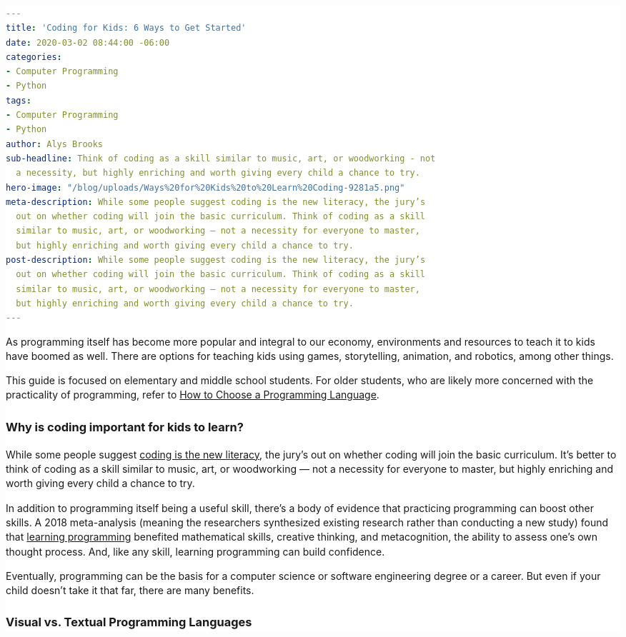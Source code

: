 ```yaml
---
title: 'Coding for Kids: 6 Ways to Get Started'
date: 2020-03-02 08:44:00 -06:00
categories:
- Computer Programming
- Python
tags:
- Computer Programming
- Python
author: Alys Brooks
sub-headline: Think of coding as a skill similar to music, art, or woodworking - not
  a necessity, but highly enriching and worth giving every child a chance to try.
hero-image: "/blog/uploads/Ways%20for%20Kids%20to%20Learn%20Coding-9281a5.png"
meta-description: While some people suggest coding is the new literacy, the jury’s
  out on whether coding will join the basic curriculum. Think of coding as a skill
  similar to music, art, or woodworking — not a necessity for everyone to master,
  but highly enriching and worth giving every child a chance to try.
post-description: While some people suggest coding is the new literacy, the jury’s
  out on whether coding will join the basic curriculum. Think of coding as a skill
  similar to music, art, or woodworking — not a necessity for everyone to master,
  but highly enriching and worth giving every child a chance to try.
---
```


As programming itself has become more popular and integral to our economy, environments and resources to teach it to kids have boomed as well. There are options for teaching kids using games, storytelling, animation, and robotics, among other things.

This guide is focused on elementary and middle school students. For older students, who are likely more concerned with the practicality of programming, refer to [How to Choose a Programming Language](https://www.wyzant.com/blog/how-to-choose-a-programming-language/).

### Why is coding important for kids to learn?

While some people suggest [coding is the new literacy](http://blogs.edweek.org/edweek/education_futures/2018/01/coding_as_a_literacy_for_the_21st_century.html), the jury’s out on whether coding will join the basic curriculum. It’s better to think of coding as a skill similar to music, art, or woodworking — not a necessity for everyone to master, but highly enriching and worth giving every child a chance to try.

In addition to programming itself being a useful skill, there’s a body of evidence that practicing programming can boost other skills. A 2018 meta-analysis (meaning the researchers synthesized existing research rather than conducting a new study) found that [learning programming](https://www.wyzant.com/blog/learn-to-code/) benefited mathematical skills, creative thinking, and metacognition, the ability to assess one’s own thought process. And, like any skill, learning programming can build confidence.

Eventually, programming can be the basis for a computer science or software engineering degree or a career. But even if your child doesn’t take it that far, there are many benefits.

### Visual vs. Textual Programming Languages
